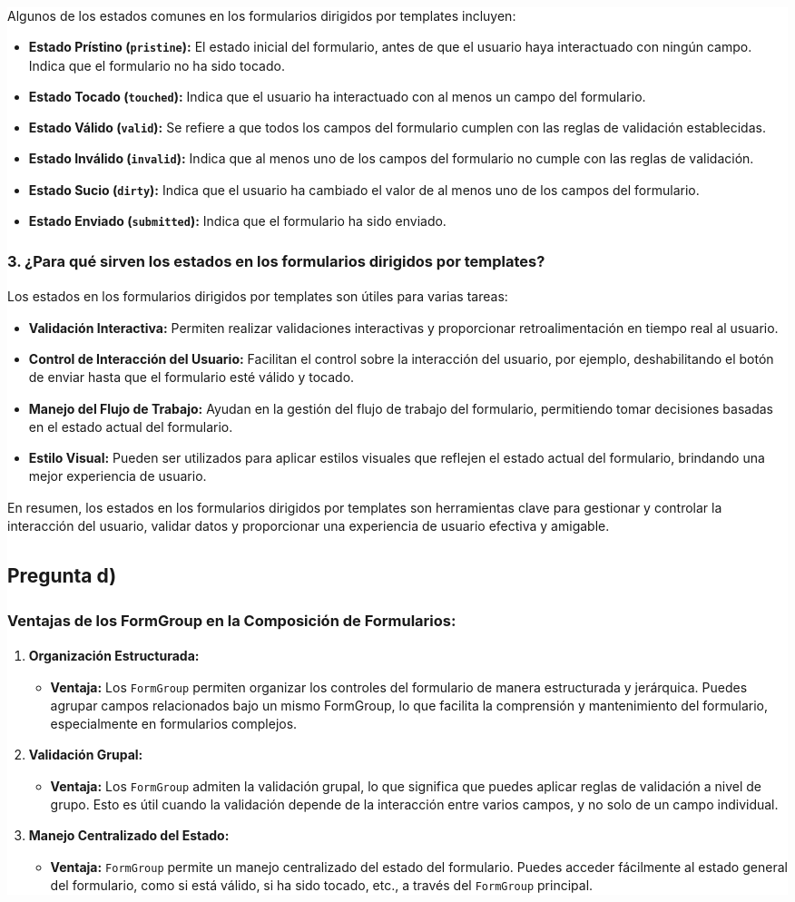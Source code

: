 Algunos de los estados comunes en los formularios dirigidos por templates incluyen:

- **Estado Prístino (`pristine`):** El estado inicial del formulario, antes de que el usuario haya interactuado con ningún campo. Indica que el formulario no ha sido tocado.

- **Estado Tocado (`touched`):** Indica que el usuario ha interactuado con al menos un campo del formulario.

- **Estado Válido (`valid`):** Se refiere a que todos los campos del formulario cumplen con las reglas de validación establecidas.

- **Estado Inválido (`invalid`):** Indica que al menos uno de los campos del formulario no cumple con las reglas de validación.

- **Estado Sucio (`dirty`):** Indica que el usuario ha cambiado el valor de al menos uno de los campos del formulario.

- **Estado Enviado (`submitted`):** Indica que el formulario ha sido enviado.

### 3. **¿Para qué sirven los estados en los formularios dirigidos por templates?**

Los estados en los formularios dirigidos por templates son útiles para varias tareas:

- **Validación Interactiva:** Permiten realizar validaciones interactivas y proporcionar retroalimentación en tiempo real al usuario.

- **Control de Interacción del Usuario:** Facilitan el control sobre la interacción del usuario, por ejemplo, deshabilitando el botón de enviar hasta que el formulario esté válido y tocado.

- **Manejo del Flujo de Trabajo:** Ayudan en la gestión del flujo de trabajo del formulario, permitiendo tomar decisiones basadas en el estado actual del formulario.

- **Estilo Visual:** Pueden ser utilizados para aplicar estilos visuales que reflejen el estado actual del formulario, brindando una mejor experiencia de usuario.

En resumen, los estados en los formularios dirigidos por templates son herramientas clave para gestionar y controlar la interacción del usuario, validar datos y proporcionar una experiencia de usuario efectiva y amigable.

## Pregunta d)

### **Ventajas de los FormGroup en la Composición de Formularios:**

1. **Organización Estructurada:**
   - **Ventaja:** Los `FormGroup` permiten organizar los controles del formulario de manera estructurada y jerárquica. Puedes agrupar campos relacionados bajo un mismo FormGroup, lo que facilita la comprensión y mantenimiento del formulario, especialmente en formularios complejos.

2. **Validación Grupal:**
   - **Ventaja:** Los `FormGroup` admiten la validación grupal, lo que significa que puedes aplicar reglas de validación a nivel de grupo. Esto es útil cuando la validación depende de la interacción entre varios campos, y no solo de un campo individual.

3. **Manejo Centralizado del Estado:**
   - **Ventaja:** `FormGroup` permite un manejo centralizado del estado del formulario. Puedes acceder fácilmente al estado general del formulario, como si está válido, si ha sido tocado, etc., a través del `FormGroup` principal.
